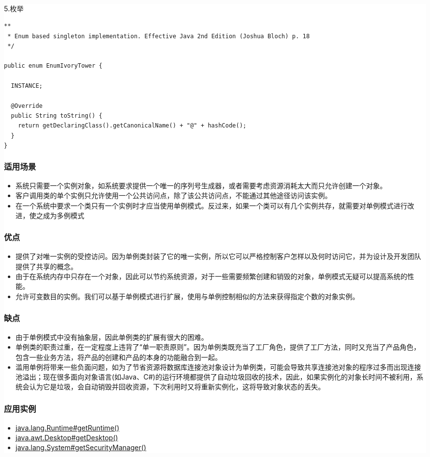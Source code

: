 5.枚举

```
**
 * Enum based singleton implementation. Effective Java 2nd Edition (Joshua Bloch) p. 18
 */

public enum EnumIvoryTower {

  INSTANCE;

  @Override
  public String toString() {
    return getDeclaringClass().getCanonicalName() + "@" + hashCode();
  }
}
```

### 适用场景

* 系统只需要一个实例对象，如系统要求提供一个唯一的序列号生成器，或者需要考虑资源消耗太大而只允许创建一个对象。
* 客户调用类的单个实例只允许使用一个公共访问点，除了该公共访问点，不能通过其他途径访问该实例。
* 在一个系统中要求一个类只有一个实例时才应当使用单例模式。反过来，如果一个类可以有几个实例共存，就需要对单例模式进行改进，使之成为多例模式

### 优点

* 提供了对唯一实例的受控访问。因为单例类封装了它的唯一实例，所以它可以严格控制客户怎样以及何时访问它，并为设计及开发团队提供了共享的概念。
* 由于在系统内存中只存在一个对象，因此可以节约系统资源，对于一些需要频繁创建和销毁的对象，单例模式无疑可以提高系统的性能。
* 允许可变数目的实例。我们可以基于单例模式进行扩展，使用与单例控制相似的方法来获得指定个数的对象实例。

### 缺点

* 由于单例模式中没有抽象层，因此单例类的扩展有很大的困难。
* 单例类的职责过重，在一定程度上违背了“单一职责原则”。因为单例类既充当了工厂角色，提供了工厂方法，同时又充当了产品角色，包含一些业务方法，将产品的创建和产品的本身的功能融合到一起。
* 滥用单例将带来一些负面问题，如为了节省资源将数据库连接池对象设计为单例类，可能会导致共享连接池对象的程序过多而出现连接池溢出；现在很多面向对象语言(如Java、C#)的运行环境都提供了自动垃圾回收的技术，因此，如果实例化的对象长时间不被利用，系统会认为它是垃圾，会自动销毁并回收资源，下次利用时又将重新实例化，这将导致对象状态的丢失。

### 应用实例

* [java.lang.Runtime#getRuntime()](http://docs.oracle.com/javase/8/docs/api/java/lang/Runtime.html#getRuntime%28%29)
* [java.awt.Desktop#getDesktop()](http://docs.oracle.com/javase/8/docs/api/java/awt/Desktop.html#getDesktop--)
* [java.lang.System#getSecurityManager()](http://docs.oracle.com/javase/8/docs/api/java/lang/System.html#getSecurityManager--)

